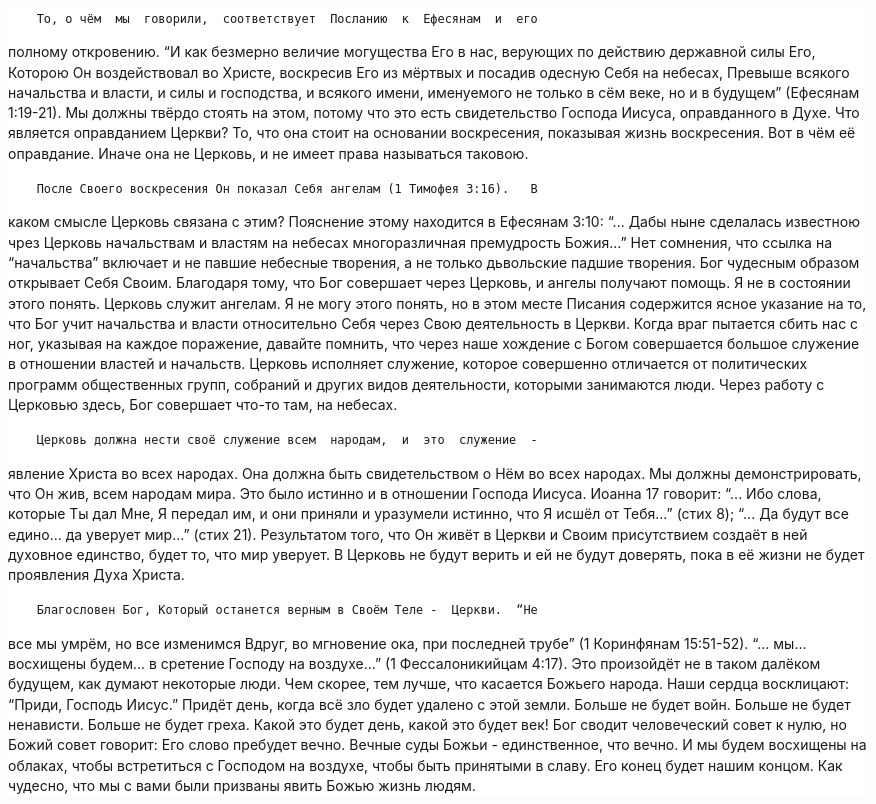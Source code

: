        То, о чём  мы  говорили,  соответствует  Посланию  к  Ефесянам  и  его

  полному откровению. “И как безмерно величие могущества Его в нас, верующих
  по действию державной силы Его, Которою Он воздействовал во Христе,
  воскресив Его из мёртвых и посадив одесную Себя на небесах, Превыше всякого
  начальства и власти, и силы и господства, и всякого имени, именуемого не
  только в сём веке, но и в будущем” (Ефесянам 1:19-21). Мы должны твёрдо
  стоять на этом, потому что это есть свидетельство Господа Иисуса,
  оправданного в Духе. Что является оправданием Церкви? То, что она стоит на
  основании воскресения, показывая жизнь воскресения. Вот в чём её
  оправдание. Иначе она не Церковь, и не имеет права называться таковою.

        После Своего воскресения Он показал Себя ангелам (1 Тимофея 3:16).   В

  каком смысле Церковь связана с этим? Пояснение этому находится в Ефесянам
  3:10: “... Дабы ныне сделалась известною чрез Церковь начальствам и властям
  на небесах многоразличная премудрость Божия...” Нет сомнения, что ссылка на
  “начальства” включает и не павшие небесные творения, а не только дьвольские
  падшие творения. Бог чудесным образом открывает Себя Своим. Благодаря тому,
  что Бог совершает через Церковь, и ангелы получают помощь. Я не в состоянии
  этого понять. Церковь служит ангелам. Я не могу этого понять, но в этом
  месте Писания содержится ясное указание на то, что Бог учит начальства и
  власти относительно Себя через Свою деятельность в Церкви. Когда враг
  пытается сбить нас с ног, указывая на каждое поражение, давайте помнить,
  что через наше хождение с Богом совершается большое служение в отношении
  властей и начальств. Церковь исполняет служение, которое совершенно
  отличается от политических программ общественных групп, собраний и других
  видов деятельности, которыми занимаются люди. Через работу с Церковью
  здесь, Бог совершает что-то там, на небесах.

        Церковь должна нести своё служение всем  народам,  и  это  служение  -

  явление Христа во всех народах. Она должна быть свидетельством о Нём во
  всех народах. Мы должны демонстрировать, что Он жив, всем народам мира. Это
  было истинно и в отношении Господа Иисуса. Иоанна 17 говорит: “... Ибо
  слова, которые Ты дал Мне, Я передал им, и они приняли и уразумели истинно,
  что Я исшёл от Тебя...” (стих 8); “... Да будут все едино... да уверует
  мир...” (стих 21). Результатом того, что Он живёт в Церкви и Своим
  присутствием создаёт в ней духовное единство, будет то, что мир уверует. В
  Церковь не будут верить и ей не будут доверять, пока в её жизни не будет
  проявления Духа Христа.

        Благословен Бог, Который останется верным в Своём Теле -  Церкви.  “Не

  все мы умрём, но все изменимся Вдруг, во мгновение ока, при последней
  трубе” (1 Коринфянам 15:51-52). “... мы... восхищены будем... в сретение
  Господу на воздухе...” (1 Фессалоникийцам 4:17). Это произойдёт не в таком
  далёком будущем, как думают некоторые люди. Чем скорее, тем лучше, что
  касается Божьего народа. Наши сердца восклицают: “Приди, Господь Иисус.”
  Придёт день, когда всё зло будет удалено с этой земли. Больше не будет
  войн. Больше не будет ненависти. Больше не будет греха. Какой это будет
  день, какой это будет век! Бог сводит человеческий совет к нулю, но Божий
  совет говорит: Его слово пребудет вечно. Вечные суды Божьи - единственное,
  что вечно. И мы будем восхищены на облаках, чтобы встретиться с Господом на
  воздухе, чтобы быть принятыми в славу. Его конец будет нашим концом. Как
  чудесно, что мы с вами были призваны явить Божью жизнь людям.
